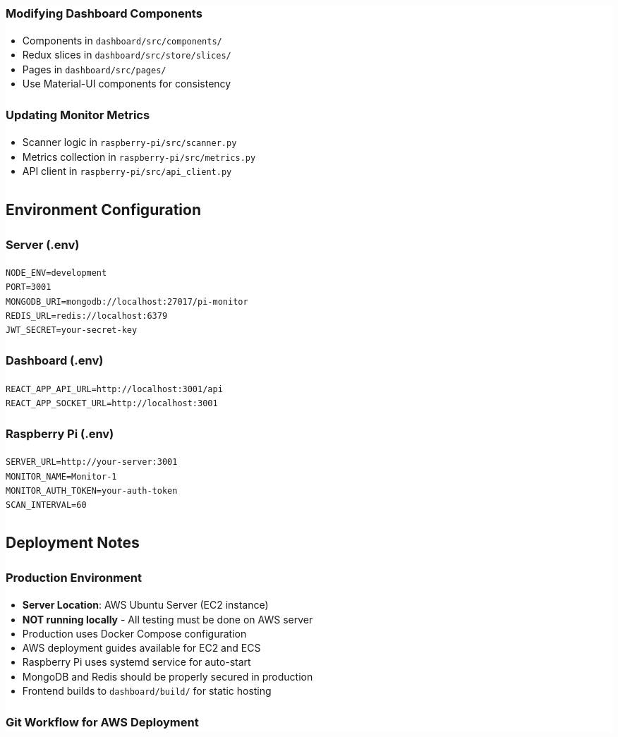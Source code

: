 ### Modifying Dashboard Components
- Components in `dashboard/src/components/`
- Redux slices in `dashboard/src/store/slices/`
- Pages in `dashboard/src/pages/`
- Use Material-UI components for consistency

### Updating Monitor Metrics
- Scanner logic in `raspberry-pi/src/scanner.py`
- Metrics collection in `raspberry-pi/src/metrics.py`
- API client in `raspberry-pi/src/api_client.py`

## Environment Configuration

### Server (.env)
```
NODE_ENV=development
PORT=3001
MONGODB_URI=mongodb://localhost:27017/pi-monitor
REDIS_URL=redis://localhost:6379
JWT_SECRET=your-secret-key
```

### Dashboard (.env)
```
REACT_APP_API_URL=http://localhost:3001/api
REACT_APP_SOCKET_URL=http://localhost:3001
```

### Raspberry Pi (.env)
```
SERVER_URL=http://your-server:3001
MONITOR_NAME=Monitor-1
MONITOR_AUTH_TOKEN=your-auth-token
SCAN_INTERVAL=60
```

## Deployment Notes

### Production Environment
- **Server Location**: AWS Ubuntu Server (EC2 instance)
- **NOT running locally** - All testing must be done on AWS server
- Production uses Docker Compose configuration
- AWS deployment guides available for EC2 and ECS
- Raspberry Pi uses systemd service for auto-start
- MongoDB and Redis should be properly secured in production
- Frontend builds to `dashboard/build/` for static hosting

### Git Workflow for AWS Deployment
